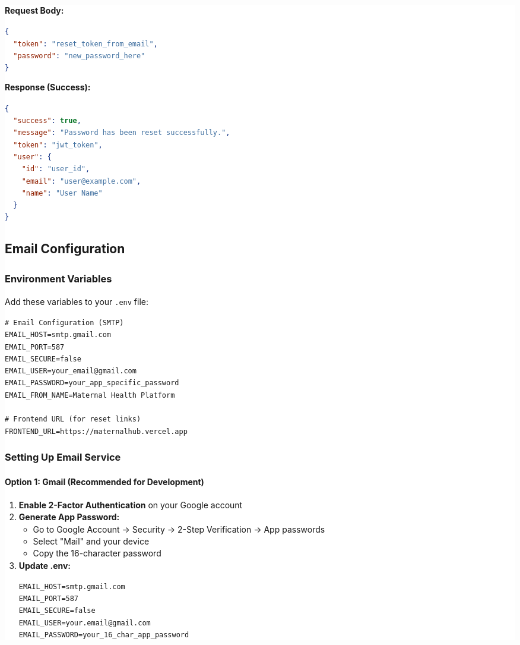 **Request Body:**
```json
{
  "token": "reset_token_from_email",
  "password": "new_password_here"
}
```

**Response (Success):**
```json
{
  "success": true,
  "message": "Password has been reset successfully.",
  "token": "jwt_token",
  "user": {
    "id": "user_id",
    "email": "user@example.com",
    "name": "User Name"
  }
}
```

## Email Configuration

### Environment Variables

Add these variables to your `.env` file:

```env
# Email Configuration (SMTP)
EMAIL_HOST=smtp.gmail.com
EMAIL_PORT=587
EMAIL_SECURE=false
EMAIL_USER=your_email@gmail.com
EMAIL_PASSWORD=your_app_specific_password
EMAIL_FROM_NAME=Maternal Health Platform

# Frontend URL (for reset links)
FRONTEND_URL=https://maternalhub.vercel.app
```

### Setting Up Email Service

#### Option 1: Gmail (Recommended for Development)

1. **Enable 2-Factor Authentication** on your Google account
2. **Generate App Password:**
   - Go to Google Account → Security → 2-Step Verification → App passwords
   - Select "Mail" and your device
   - Copy the 16-character password
3. **Update .env:**
   ```env
   EMAIL_HOST=smtp.gmail.com
   EMAIL_PORT=587
   EMAIL_SECURE=false
   EMAIL_USER=your.email@gmail.com
   EMAIL_PASSWORD=your_16_char_app_password
   ```
